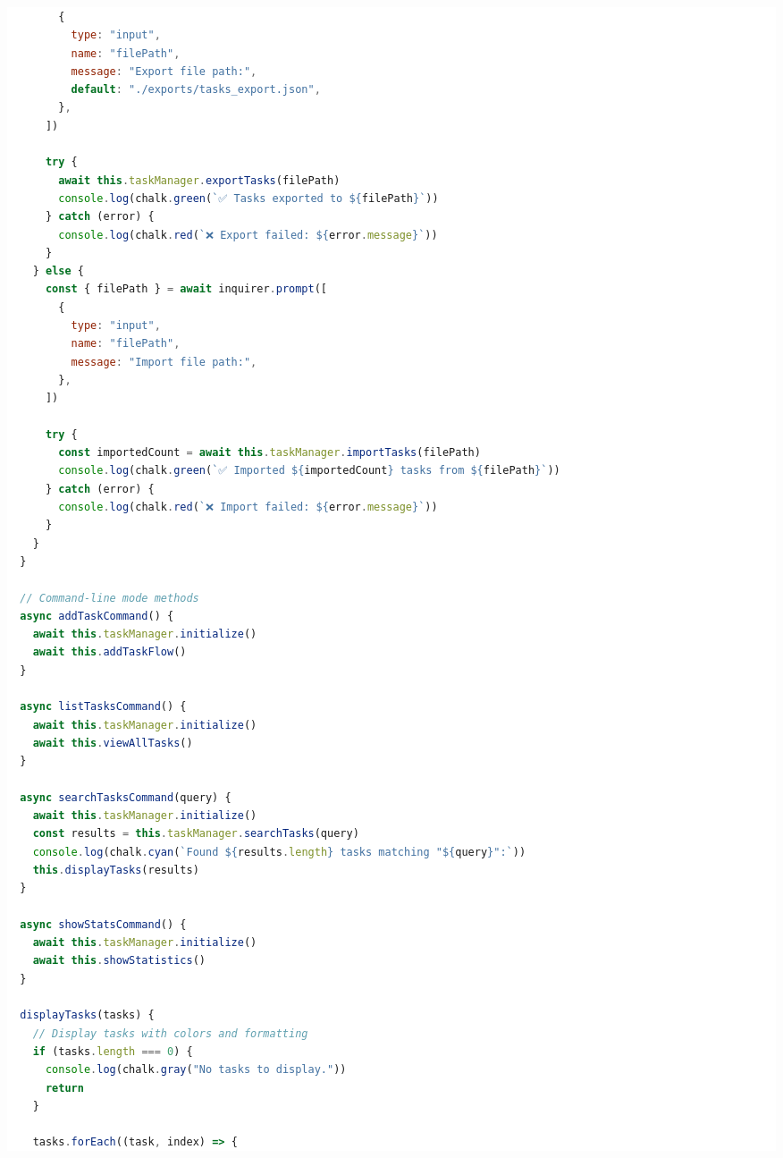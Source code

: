 ```javascript
        {
          type: "input",
          name: "filePath",
          message: "Export file path:",
          default: "./exports/tasks_export.json",
        },
      ])

      try {
        await this.taskManager.exportTasks(filePath)
        console.log(chalk.green(`✅ Tasks exported to ${filePath}`))
      } catch (error) {
        console.log(chalk.red(`❌ Export failed: ${error.message}`))
      }
    } else {
      const { filePath } = await inquirer.prompt([
        {
          type: "input",
          name: "filePath",
          message: "Import file path:",
        },
      ])

      try {
        const importedCount = await this.taskManager.importTasks(filePath)
        console.log(chalk.green(`✅ Imported ${importedCount} tasks from ${filePath}`))
      } catch (error) {
        console.log(chalk.red(`❌ Import failed: ${error.message}`))
      }
    }
  }

  // Command-line mode methods
  async addTaskCommand() {
    await this.taskManager.initialize()
    await this.addTaskFlow()
  }

  async listTasksCommand() {
    await this.taskManager.initialize()
    await this.viewAllTasks()
  }

  async searchTasksCommand(query) {
    await this.taskManager.initialize()
    const results = this.taskManager.searchTasks(query)
    console.log(chalk.cyan(`Found ${results.length} tasks matching "${query}":`))
    this.displayTasks(results)
  }

  async showStatsCommand() {
    await this.taskManager.initialize()
    await this.showStatistics()
  }

  displayTasks(tasks) {
    // Display tasks with colors and formatting
    if (tasks.length === 0) {
      console.log(chalk.gray("No tasks to display."))
      return
    }

    tasks.forEach((task, index) => {
```